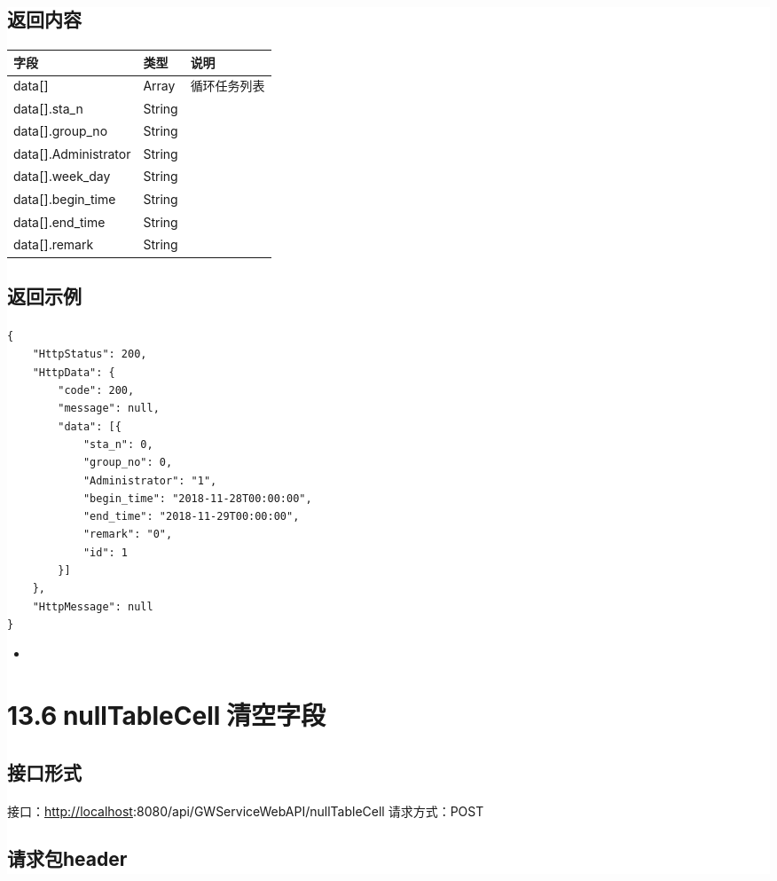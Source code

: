 ## 返回内容

| 字段                 | 类型   | 说明         |
| :------------------- | :----- | :----------- |
| data[]               | Array  | 循环任务列表 |
| data[].sta_n         | String |              |
| data[].group_no      | String |              |
| data[].Administrator | String |              |
| data[].week_day      | String |              |
| data[].begin_time    | String |              |
| data[].end_time      | String |              |
| data[].remark        | String |              |

## 返回示例

```
{
    "HttpStatus": 200,
    "HttpData": {
        "code": 200,
        "message": null,
        "data": [{
            "sta_n": 0,
            "group_no": 0,
            "Administrator": "1",
            "begin_time": "2018-11-28T00:00:00",
            "end_time": "2018-11-29T00:00:00",
            "remark": "0",
            "id": 1
        }]
    },
    "HttpMessage": null
}
```

*

# 13.6 nullTableCell 清空字段

## 接口形式

接口：[http://localhost](http://localhost/):8080/api/GWServiceWebAPI/nullTableCell
请求方式：POST

## 请求包header
